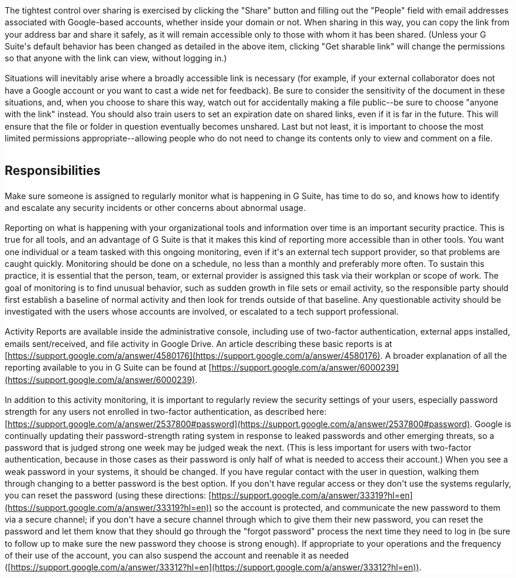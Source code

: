 The tightest control over sharing is exercised by clicking the "Share" button and filling out the "People" field with email addresses associated with Google-based accounts, whether inside your domain or not. When sharing in this way, you can copy the link from your address bar and share it safely, as it will remain accessible only to those with whom it has been shared. (Unless your G Suite's default behavior has been changed as detailed in the above item, clicking "Get sharable link" will change the permissions so that anyone with the link can view, without logging in.)

Situations will inevitably arise where a broadly accessible link is necessary (for example, if your external collaborator does not have a Google account or you want to cast a wide net for feedback). Be sure to consider the sensitivity of the document in these situations, and, when you choose to share this way, watch out for accidentally making a file public--be sure to choose "anyone with the link" instead. You should also train users to set an expiration date on shared links, even if it is far in the future. This will ensure that the file or folder in question eventually becomes unshared. Last but not least, it is important to choose the most limited permissions appropriate--allowing people who do not need to change its contents only to view and comment on a file.

## Responsibilities

Make sure someone is assigned to regularly monitor what is happening in G Suite, has time to do so, and knows how to identify and escalate any security incidents or other concerns about abnormal usage.

Reporting on what is happening with your organizational tools and information over time is an important security practice. This is true for all tools, and an advantage of G Suite is that it makes this kind of reporting more accessible than in other tools. You want one individual or a team tasked with this ongoing monitoring, even if it's an external tech support provider, so that problems are caught quickly. Monitoring should be done on a schedule, no less than a monthly and preferably more often. To sustain this practice, it is essential that the person, team, or external provider is assigned this task via their workplan or scope of work. The goal of monitoring is to find unusual behavior, such as sudden growth in file sets or email activity, so the responsible party should first establish a baseline of normal activity and then look for trends outside of that baseline. Any questionable activity should be investigated with the users whose accounts are involved, or escalated to a tech support professional.

Activity Reports are available inside the administrative console, including use of two-factor authentication, external apps installed, emails sent/received, and file activity in Google Drive. An article describing these basic reports is at [https://support.google.com/a/answer/4580176](https://support.google.com/a/answer/4580176). A broader explanation of all the reporting available to you in G Suite can be found at [https://support.google.com/a/answer/6000239](https://support.google.com/a/answer/6000239).

In addition to this activity monitoring, it is important to regularly review the security settings of your users, especially password strength for any users not enrolled in two-factor authentication, as described here: [https://support.google.com/a/answer/2537800#password](https://support.google.com/a/answer/2537800#password). Google is continually updating their password-strength rating system in response to leaked passwords and other emerging threats, so a password that is judged strong one week may be judged weak the next. (This is less important for users with two-factor authentication, because in those cases as their password is only half of what is needed to access their account.) When you see a weak password in your systems, it should be changed. If you have regular contact with the user in question, walking them through changing to a better password is the best option. If you don't have regular access or they don't use the systems regularly, you can reset the password (using these directions: [https://support.google.com/a/answer/33319?hl=en](https://support.google.com/a/answer/33319?hl=en)) so the account is protected, and communicate the new password to them via a secure channel; if you don't have a secure channel through which to give them their new password, you can reset the password and let them know that they should go through the "forgot password" process the next time they need to log in (be sure to follow up to make sure the new password they choose is strong enough). If appropriate to your operations and the frequency of their use of the account, you can also suspend the account and reenable it as needed ([https://support.google.com/a/answer/33312?hl=en](https://support.google.com/a/answer/33312?hl=en)).
